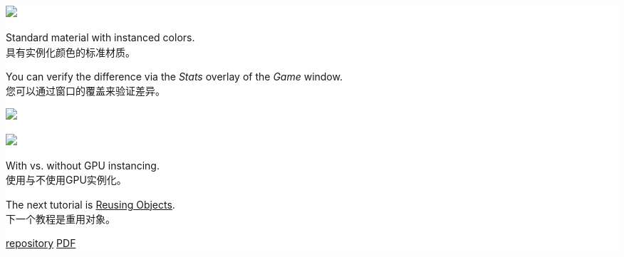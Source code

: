 ![](<images/1686836764249.png>)

Standard material with instanced colors.  
具有实例化颜色的标准材质。

You can verify the difference via the _Stats_ overlay of the _Game_ window.  
您可以通过窗口的覆盖来验证差异。

![](<images/1686836764811.png>)

![](<images/1686836765378.png>)

With vs. without GPU instancing.  
使用与不使用GPU实例化。

The next tutorial is [Reusing Objects](https://catlikecoding.com/unity/tutorials/object-management/reusing-objects/).  
下一个教程是重用对象。

[repository](https://bitbucket.org/catlikecodingunitytutorials/object-management-02-object-variety) [PDF](https://catlikecoding.com/unity/tutorials/object-management/object-variety/Object-Variety.pdf)